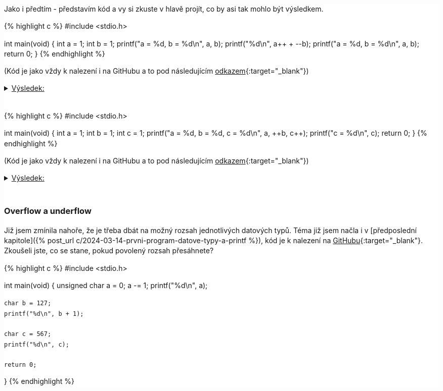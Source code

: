 Jako i předtím - představím kód a vy si zkuste v hlavě projít, co by asi tak mohlo být výsledkem.



{% highlight c %}
#include <stdio.h>

int main(void) {
    int a = 1;
    int b = 1;
    printf("a = %d, b = %d\n", a, b);
    printf("%d\n", a++ + --b);
    printf("a = %d, b = %d\n", a, b);
    return 0;
} {% endhighlight %}

(Kód je jako vždy k nalezení i na GitHubu a to pod následujícím [odkazem](https://github.com/kaelwi/kaelwi-c/blob/master/2024-03-28-opakovani-datove-typy-operatory-ascii/ex8.c){:target="_blank"})



  <details><summary><u>Výsledek: </u></summary></details>
<br />



{% highlight c %}
#include <stdio.h>

int main(void) {
    int a = 1;
    int b = 1;
    int c = 1;
    printf("a = %d, b = %d, c = %d\n", a, ++b, c++);
    printf("c = %d\n", c);
    return 0;
} {% endhighlight %}

(Kód je jako vždy k nalezení i na GitHubu a to pod následujícím [odkazem](https://github.com/kaelwi/kaelwi-c/blob/master/2024-03-28-opakovani-datove-typy-operatory-ascii/ex9.c){:target="_blank"})



  <details><summary><u>Výsledek: </u></summary></details>
<br />

### Overflow a underflow

Již jsem zmínila nahoře, že je třeba dbát na možný rozsah jednotlivých datových typů. Téma již jsem načla i v [předposlední kapitole]({% post_url c/2024-03-14-prvni-program-datove-typy-a-printf %}), kód je k nalezení na [GitHubu](https://github.com/kaelwi/kaelwi-c/blob/master/2024-03-14-prvni-program-datove-typy-a-printf/datatypes.c){:target="_blank"}. Zkoušeli jste, co se stane, pokud povolený rozsah přesáhnete?



{% highlight c %}
#include <stdio.h>

int main(void) {
    unsigned char a = 0;
    a -= 1;
    printf("%d\n", a);

    char b = 127;
    printf("%d\n", b + 1);

    char c = 567;
    printf("%d\n", c);

    return 0;
} {% endhighlight %}
